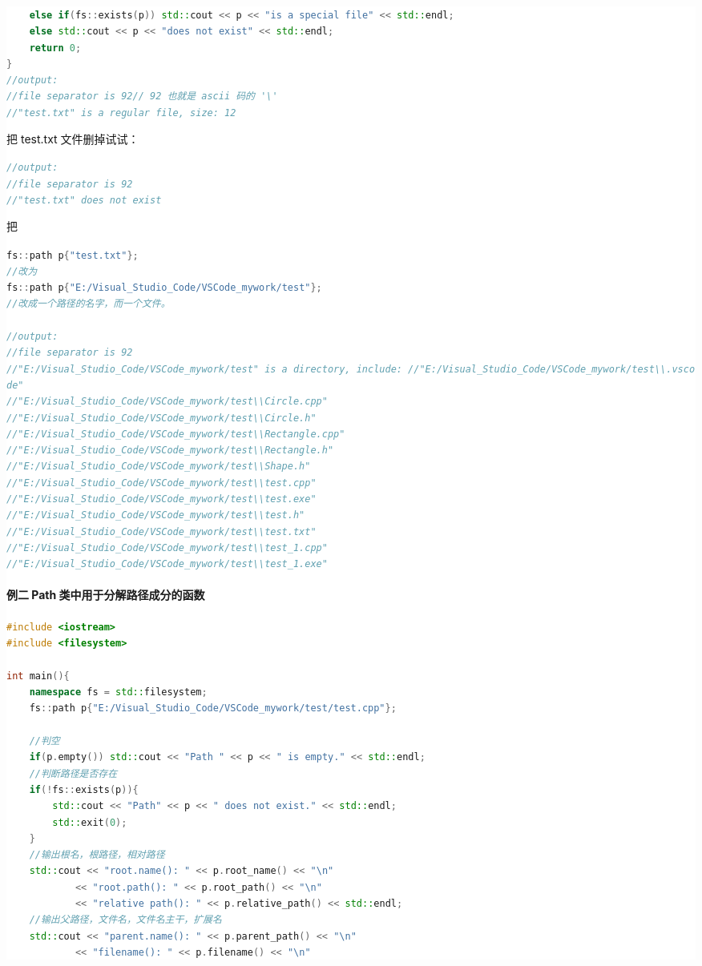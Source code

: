 ~~~C++
    else if(fs::exists(p)) std::cout << p << "is a special file" << std::endl;
    else std::cout << p << "does not exist" << std::endl;
    return 0;
}
//output:
//file separator is 92// 92 也就是 ascii 码的 '\'
//"test.txt" is a regular file, size: 12
~~~

把 test.txt 文件删掉试试：

~~~C++
//output:
//file separator is 92
//"test.txt" does not exist
~~~

把

~~~C++
fs::path p{"test.txt"};
//改为
fs::path p{"E:/Visual_Studio_Code/VSCode_mywork/test"};
//改成一个路径的名字，而一个文件。

//output:
//file separator is 92
//"E:/Visual_Studio_Code/VSCode_mywork/test" is a directory, include: //"E:/Visual_Studio_Code/VSCode_mywork/test\\.vscode"
//"E:/Visual_Studio_Code/VSCode_mywork/test\\Circle.cpp"
//"E:/Visual_Studio_Code/VSCode_mywork/test\\Circle.h"
//"E:/Visual_Studio_Code/VSCode_mywork/test\\Rectangle.cpp"
//"E:/Visual_Studio_Code/VSCode_mywork/test\\Rectangle.h"
//"E:/Visual_Studio_Code/VSCode_mywork/test\\Shape.h"
//"E:/Visual_Studio_Code/VSCode_mywork/test\\test.cpp"
//"E:/Visual_Studio_Code/VSCode_mywork/test\\test.exe"
//"E:/Visual_Studio_Code/VSCode_mywork/test\\test.h"
//"E:/Visual_Studio_Code/VSCode_mywork/test\\test.txt"
//"E:/Visual_Studio_Code/VSCode_mywork/test\\test_1.cpp"
//"E:/Visual_Studio_Code/VSCode_mywork/test\\test_1.exe"
~~~

#### 例二 Path 类中用于分解路径成分的函数

~~~c++
#include <iostream>
#include <filesystem>

int main(){
    namespace fs = std::filesystem;
    fs::path p{"E:/Visual_Studio_Code/VSCode_mywork/test/test.cpp"};
    
    //判空
    if(p.empty()) std::cout << "Path " << p << " is empty." << std::endl;
    //判断路径是否存在
    if(!fs::exists(p)){
        std::cout << "Path" << p << " does not exist." << std::endl;
        std::exit(0);
    }
    //输出根名，根路径，相对路径
    std::cout << "root.name(): " << p.root_name() << "\n"
            << "root.path(): " << p.root_path() << "\n"
            << "relative path(): " << p.relative_path() << std::endl;
    //输出父路径，文件名，文件名主干，扩展名
    std::cout << "parent.name(): " << p.parent_path() << "\n"
            << "filename(): " << p.filename() << "\n"
~~~